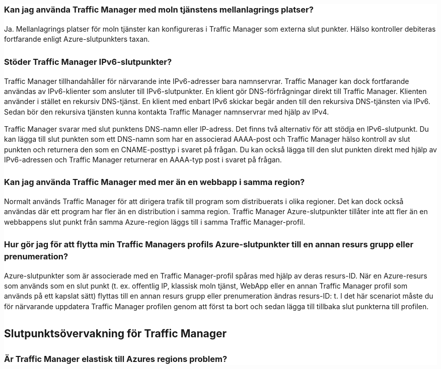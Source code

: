 ### <a name="can-i-use-traffic-manager-with-cloud-service-staging-slots"></a>Kan jag använda Traffic Manager med moln tjänstens mellanlagrings platser?

Ja. Mellanlagrings platser för moln tjänster kan konfigureras i Traffic Manager som externa slut punkter. Hälso kontroller debiteras fortfarande enligt Azure-slutpunkters taxan.

### <a name="does-traffic-manager-support-ipv6-endpoints"></a>Stöder Traffic Manager IPv6-slutpunkter?

Traffic Manager tillhandahåller för närvarande inte IPv6-adresser bara namnservrar. Traffic Manager kan dock fortfarande användas av IPv6-klienter som ansluter till IPv6-slutpunkter. En klient gör DNS-förfrågningar direkt till Traffic Manager. Klienten använder i stället en rekursiv DNS-tjänst. En klient med enbart IPv6 skickar begär anden till den rekursiva DNS-tjänsten via IPv6. Sedan bör den rekursiva tjänsten kunna kontakta Traffic Manager namnservrar med hjälp av IPv4.

Traffic Manager svarar med slut punktens DNS-namn eller IP-adress. Det finns två alternativ för att stödja en IPv6-slutpunkt. Du kan lägga till slut punkten som ett DNS-namn som har en associerad AAAA-post och Traffic Manager hälso kontroll av slut punkten och returnera den som en CNAME-posttyp i svaret på frågan. Du kan också lägga till den slut punkten direkt med hjälp av IPv6-adressen och Traffic Manager returnerar en AAAA-typ post i svaret på frågan.

### <a name="can-i-use-traffic-manager-with-more-than-one-web-app-in-the-same-region"></a>Kan jag använda Traffic Manager med mer än en webbapp i samma region?

Normalt används Traffic Manager för att dirigera trafik till program som distribuerats i olika regioner. Det kan dock också användas där ett program har fler än en distribution i samma region. Traffic Manager Azure-slutpunkter tillåter inte att fler än en webbappens slut punkt från samma Azure-region läggs till i samma Traffic Manager-profil.

### <a name="how-do-i-move-my-traffic-manager-profiles-azure-endpoints-to-a-different-resource-group-or-subscription"></a>Hur gör jag för att flytta min Traffic Managers profils Azure-slutpunkter till en annan resurs grupp eller prenumeration?

Azure-slutpunkter som är associerade med en Traffic Manager-profil spåras med hjälp av deras resurs-ID. När en Azure-resurs som används som en slut punkt (t. ex. offentlig IP, klassisk moln tjänst, WebApp eller en annan Traffic Manager profil som används på ett kapslat sätt) flyttas till en annan resurs grupp eller prenumeration ändras resurs-ID: t. I det här scenariot måste du för närvarande uppdatera Traffic Manager profilen genom att först ta bort och sedan lägga till tillbaka slut punkterna till profilen.

## <a name="traffic-manager-endpoint-monitoring"></a>Slutpunktsövervakning för Traffic Manager

### <a name="is-traffic-manager-resilient-to-azure-region-failures"></a>Är Traffic Manager elastisk till Azures regions problem?
